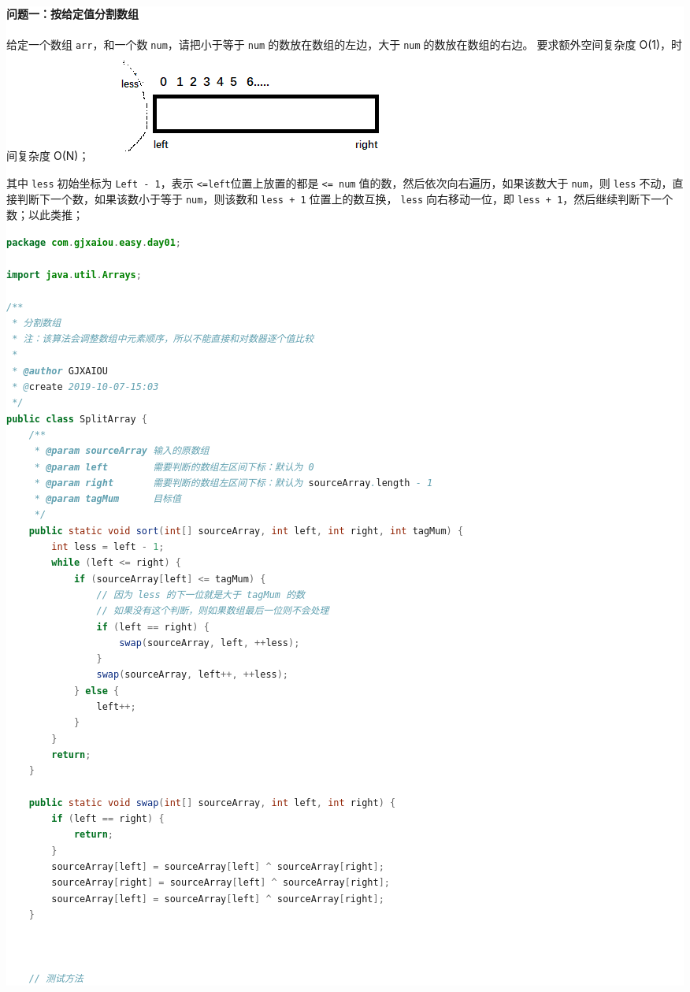 #### 问题一：按给定值分割数组

给定一个数组 `arr`，和一个数 `num`，请把小于等于 `num` 的数放在数组的左边，大于 `num` 的数放在数组的右边。
要求额外空间复杂度 O(1)，时间复杂度 O(N)；
![示例](AlgorithmEasyDay01.resource/%E7%A4%BA%E4%BE%8B.png)

其中 `less` 初始坐标为 `Left - 1`，表示 `<=left`位置上放置的都是 `<= num` 值的数，然后依次向右遍历，如果该数大于 `num`，则 `less` 不动，直接判断下一个数，如果该数小于等于 `num`，则该数和 `less + 1` 位置上的数互换， `less` 向右移动一位，即 `less + 1`，然后继续判断下一个数；以此类推；

```java
package com.gjxaiou.easy.day01;

import java.util.Arrays;

/**
 * 分割数组
 * 注：该算法会调整数组中元素顺序，所以不能直接和对数器逐个值比较
 *
 * @author GJXAIOU
 * @create 2019-10-07-15:03
 */
public class SplitArray {
    /**
     * @param sourceArray 输入的原数组
     * @param left        需要判断的数组左区间下标：默认为 0
     * @param right       需要判断的数组左区间下标：默认为 sourceArray.length - 1
     * @param tagMum      目标值
     */
    public static void sort(int[] sourceArray, int left, int right, int tagMum) {
        int less = left - 1;
        while (left <= right) {
            if (sourceArray[left] <= tagMum) {
                // 因为 less 的下一位就是大于 tagMum 的数
                // 如果没有这个判断，则如果数组最后一位则不会处理
                if (left == right) {
                    swap(sourceArray, left, ++less);
                }
                swap(sourceArray, left++, ++less);
            } else {
                left++;
            }
        }
        return;
    }

    public static void swap(int[] sourceArray, int left, int right) {
        if (left == right) {
            return;
        }
        sourceArray[left] = sourceArray[left] ^ sourceArray[right];
        sourceArray[right] = sourceArray[left] ^ sourceArray[right];
        sourceArray[left] = sourceArray[left] ^ sourceArray[right];
    }

    
    
    // 测试方法
```